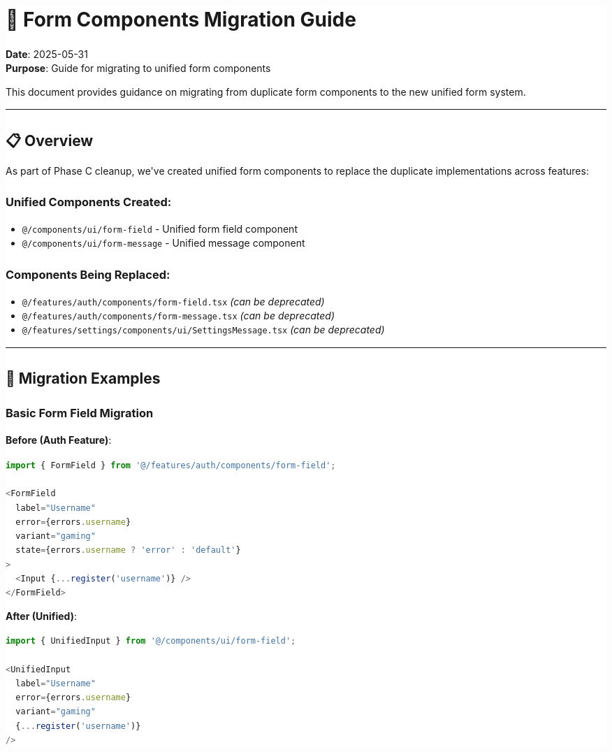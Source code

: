 # 🔄 Form Components Migration Guide

**Date**: 2025-05-31  
**Purpose**: Guide for migrating to unified form components

This document provides guidance on migrating from duplicate form components to the new unified form system.

---

## 📋 Overview

As part of Phase C cleanup, we've created unified form components to replace the duplicate implementations across features:

### Unified Components Created:

- `@/components/ui/form-field` - Unified form field component
- `@/components/ui/form-message` - Unified message component

### Components Being Replaced:

- `@/features/auth/components/form-field.tsx` _(can be deprecated)_
- `@/features/auth/components/form-message.tsx` _(can be deprecated)_
- `@/features/settings/components/ui/SettingsMessage.tsx` _(can be deprecated)_

---

## 🚀 Migration Examples

### Basic Form Field Migration

**Before (Auth Feature)**:

```typescript
import { FormField } from '@/features/auth/components/form-field';

<FormField
  label="Username"
  error={errors.username}
  variant="gaming"
  state={errors.username ? 'error' : 'default'}
>
  <Input {...register('username')} />
</FormField>
```

**After (Unified)**:

```typescript
import { UnifiedInput } from '@/components/ui/form-field';

<UnifiedInput
  label="Username"
  error={errors.username}
  variant="gaming"
  {...register('username')}
/>
```
